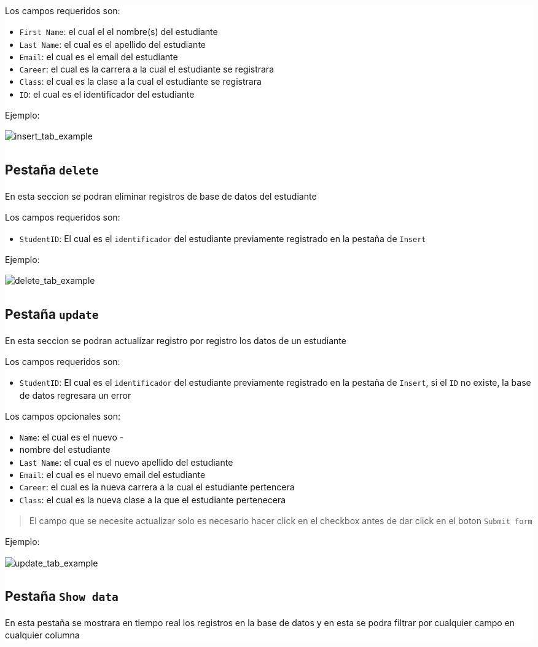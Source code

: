 Los campos requeridos son:

- `First Name`: el cual el el nombre(s) del estudiante
- `Last Name`: el cual es el apellido del estudiante
- `Email`: el cual es el email del estudiante
- `Career`: el cual es la carrera a la cual el estudiante se registrara
- `Class`: el cual es la clase a la cual el estudiante se registrara
- `ID`: el cual es el identificador del estudiante

Ejemplo:

![insert_tab_example](img/readme/gif/insert_tab_example.gif)

## Pestaña `delete`

En esta seccion se podran eliminar registros de base de datos del estudiante

Los campos requeridos son:

- `StudentID`: El cual es el `identificador` del estudiante previamente registrado en la pestaña de `Insert`

Ejemplo:

![delete_tab_example](img/readme/gif/delete_tab_example.gif)



## Pestaña `update`

En esta seccion se podran actualizar registro por registro los datos de un estudiante

Los campos requeridos son:

- `StudentID`: El cual es el `identificador` del estudiante previamente registrado en la pestaña de `Insert`, si el `ID` no existe, la base de datos regresara un error

Los campos opcionales son:

- `Name`: el cual es el nuevo -
- nombre del estudiante
- `Last Name`: el cual es el nuevo apellido del estudiante
- `Email`: el cual es el nuevo email del estudiante
- `Career`: el cual es la nueva carrera a la cual el estudiante pertencera
- `Class`: el cual es la nueva clase a la que el estudiante pertenecera

> El campo que se necesite actualizar solo es necesario hacer click en el checkbox antes de dar click en el boton `Submit form`

Ejemplo:

![update_tab_example](img/readme/gif/update_tab_example.gif)

## Pestaña `Show data`

En esta pestaña se mostrara en tiempo real los registros en la base de datos y en esta se podra filtrar por cualquier campo en cualquier columna
